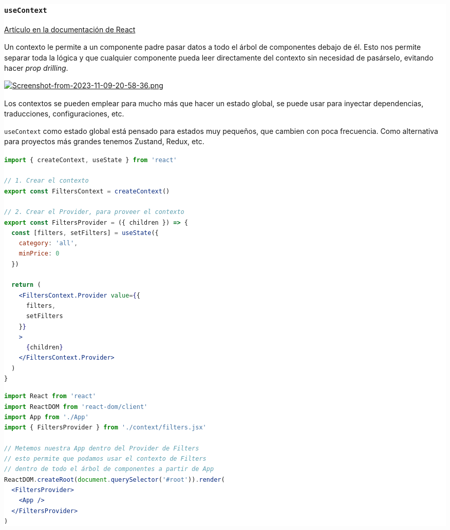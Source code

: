### `useContext`
[Artículo en la documentación de React](https://react.dev/learn/passing-data-deeply-with-context/)

Un contexto le permite a un componente padre pasar datos a todo el árbol de componentes debajo de él. Esto nos permite separar toda la lógica y que cualquier componente pueda leer directamente del contexto sin necesidad de pasárselo, evitando hacer *prop drilling*.

[![Screenshot-from-2023-11-09-20-58-36.png](https://i.postimg.cc/Zngd9ghz/Screenshot-from-2023-11-09-20-58-36.png)](https://postimg.cc/64r3gM3M)

Los contextos se pueden emplear para mucho más que hacer un estado global, se puede usar para inyectar dependencias, traducciones, configuraciones, etc.

`useContext` como estado global está pensado para estados muy pequeños, que cambien con poca frecuencia. Como alternativa para proyectos más grandes tenemos Zustand, Redux, etc.

```jsx title="context/filters.jsx"
import { createContext, useState } from 'react'

// 1. Crear el contexto
export const FiltersContext = createContext()

// 2. Crear el Provider, para proveer el contexto
export const FiltersProvider = ({ children }) => {
  const [filters, setFilters] = useState({
    category: 'all',
    minPrice: 0
  })

  return (
    <FiltersContext.Provider value={{
      filters,
      setFilters
    }}
    >
      {children}
    </FiltersContext.Provider>
  )
}
```

```jsx title="main.jsx"
import React from 'react'
import ReactDOM from 'react-dom/client'
import App from './App'
import { FiltersProvider } from './context/filters.jsx'

// Metemos nuestra App dentro del Provider de Filters
// esto permite que podamos usar el contexto de Filters
// dentro de todo el árbol de componentes a partir de App
ReactDOM.createRoot(document.querySelector('#root')).render(
  <FiltersProvider>
    <App />
  </FiltersProvider>
)
```
